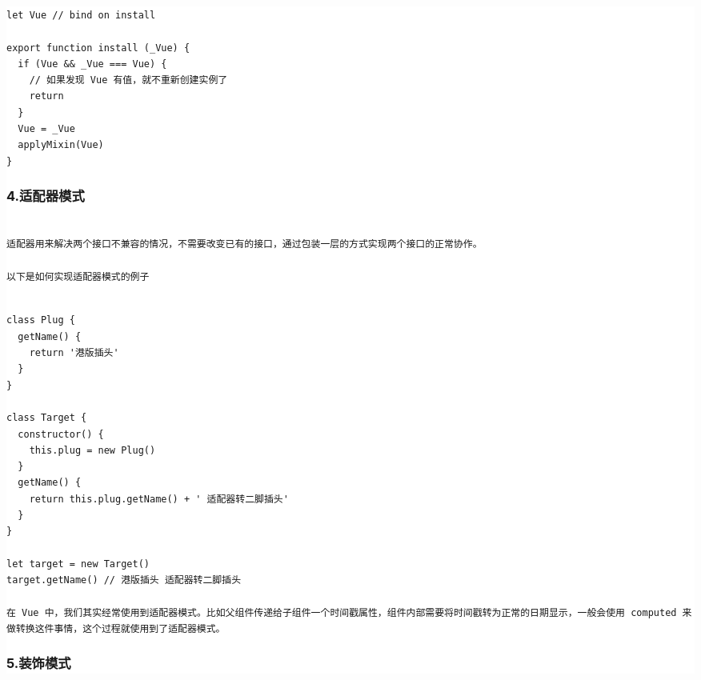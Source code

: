 ~~~
let Vue // bind on install

export function install (_Vue) {
  if (Vue && _Vue === Vue) {
    // 如果发现 Vue 有值，就不重新创建实例了
    return
  }
  Vue = _Vue
  applyMixin(Vue)
}

~~~



### 4.适配器模式


~~~

适配器用来解决两个接口不兼容的情况，不需要改变已有的接口，通过包装一层的方式实现两个接口的正常协作。

以下是如何实现适配器模式的例子

~~~


~~~

class Plug {
  getName() {
    return '港版插头'
  }
}

class Target {
  constructor() {
    this.plug = new Plug()
  }
  getName() {
    return this.plug.getName() + ' 适配器转二脚插头'
  }
}

let target = new Target()
target.getName() // 港版插头 适配器转二脚插头

在 Vue 中，我们其实经常使用到适配器模式。比如父组件传递给子组件一个时间戳属性，组件内部需要将时间戳转为正常的日期显示，一般会使用 computed 来做转换这件事情，这个过程就使用到了适配器模式。

~~~


### 5.装饰模式
